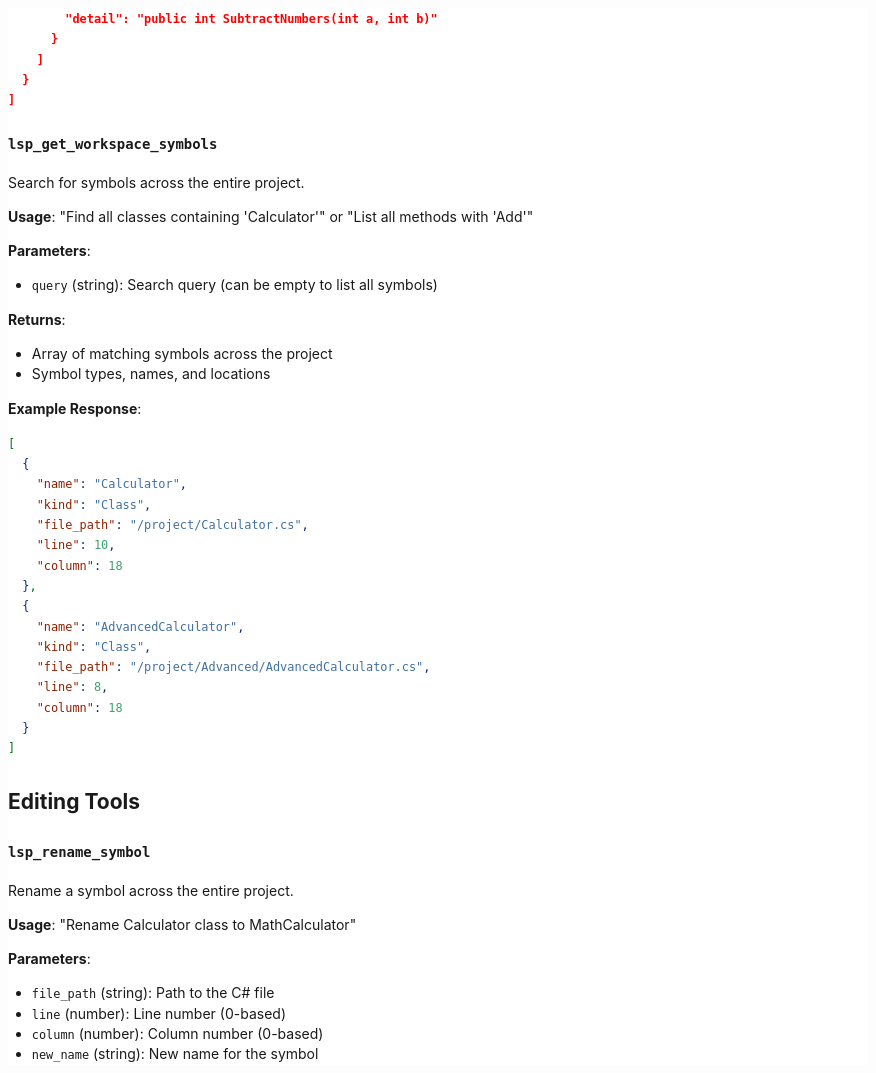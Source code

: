```json
        "detail": "public int SubtractNumbers(int a, int b)"
      }
    ]
  }
]
```

### `lsp_get_workspace_symbols`

Search for symbols across the entire project.

**Usage**: "Find all classes containing 'Calculator'" or "List all methods with 'Add'"

**Parameters**:
- `query` (string): Search query (can be empty to list all symbols)

**Returns**:
- Array of matching symbols across the project
- Symbol types, names, and locations

**Example Response**:
```json
[
  {
    "name": "Calculator",
    "kind": "Class",
    "file_path": "/project/Calculator.cs",
    "line": 10,
    "column": 18
  },
  {
    "name": "AdvancedCalculator",
    "kind": "Class",
    "file_path": "/project/Advanced/AdvancedCalculator.cs",
    "line": 8,
    "column": 18
  }
]
```

## Editing Tools

### `lsp_rename_symbol`

Rename a symbol across the entire project.

**Usage**: "Rename Calculator class to MathCalculator"

**Parameters**:
- `file_path` (string): Path to the C# file
- `line` (number): Line number (0-based)
- `column` (number): Column number (0-based)
- `new_name` (string): New name for the symbol
